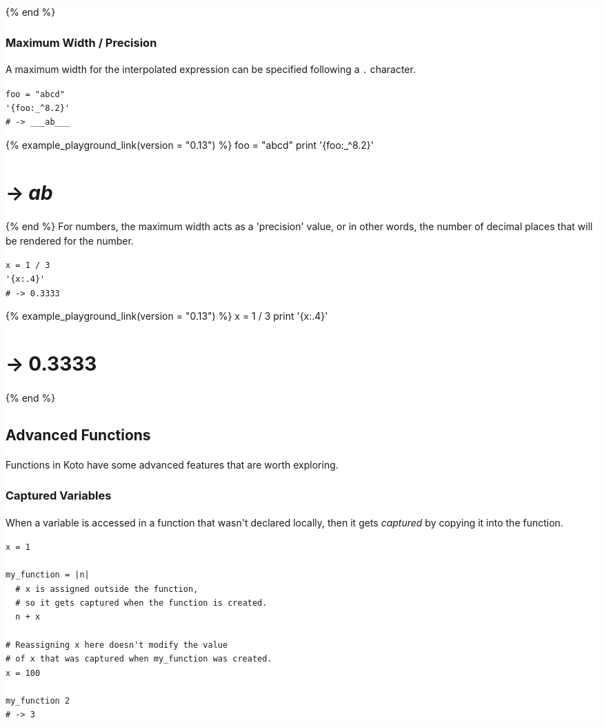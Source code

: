 {% end %}
### Maximum Width / Precision

A maximum width for the interpolated expression can be specified following a 
`.` character.

````koto
foo = "abcd"
'{foo:_^8.2}'
# -> ___ab___
````

{% example_playground_link(version = "0.13") %}
foo = "abcd"
print '{foo:_^8.2}'
# -> ___ab___

{% end %}
For numbers, the maximum width acts as a 'precision' value, or in other words,
the number of decimal places that will be rendered for the number.

````koto
x = 1 / 3
'{x:.4}'
# -> 0.3333
````

{% example_playground_link(version = "0.13") %}
x = 1 / 3
print '{x:.4}'
# -> 0.3333

{% end %}
## Advanced Functions

Functions in Koto have some advanced features that are worth exploring.

### Captured Variables

When a variable is accessed in a function that wasn't declared locally, 
then it gets *captured* by copying it into the function.

````koto
x = 1

my_function = |n| 
  # x is assigned outside the function,
  # so it gets captured when the function is created.
  n + x 

# Reassigning x here doesn't modify the value 
# of x that was captured when my_function was created.
x = 100

my_function 2
# -> 3
````
